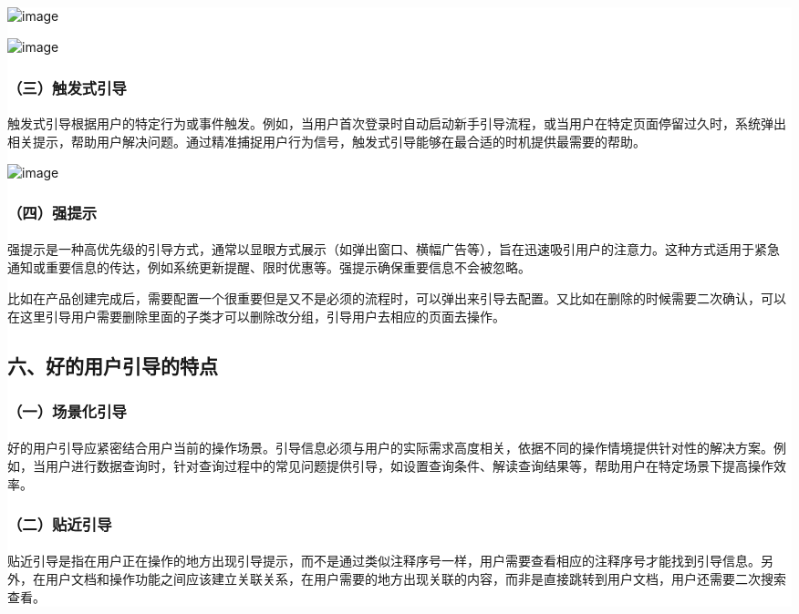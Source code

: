 ![image](https://prod-files-secure.s3.us-west-2.amazonaws.com/a7a0cc5a-89b9-4cda-8686-1fba0ca52f40/8da494b1-0cae-4a97-8e27-0cbff7167777/image.png?X-Amz-Algorithm=AWS4-HMAC-SHA256&X-Amz-Content-Sha256=UNSIGNED-PAYLOAD&X-Amz-Credential=ASIAZI2LB4662V6MFC35%2F20250917%2Fus-west-2%2Fs3%2Faws4_request&X-Amz-Date=20250917T063146Z&X-Amz-Expires=3600&X-Amz-Security-Token=IQoJb3JpZ2luX2VjECYaCXVzLXdlc3QtMiJGMEQCIBt8z3BbxPCYuVfm%2FD885u8%2FgnT8oM52%2F8DUnMDdRcHbAiAkU9UZobwLReDI54iYHLFCwG%2Bn4YB5rJS75cCHJYF%2B%2ByqIBAif%2F%2F%2F%2F%2F%2F%2F%2F%2F%2F8BEAAaDDYzNzQyMzE4MzgwNSIMt33C63U0qHUg6%2BPKKtwD93R6yYJK49KLHtj46yHziJew4j45q4b%2BpzY7WYCfscp6KeH3CiCk3%2FzOjlc5%2BnaqPMlYMP7S0cus214Mara7PgnHDeusx9H%2FZv5kByHFbYXewrj7JRfR0noXx00g8d3TBtaK%2BPzKT%2FQOyjrFAEcUX8eNC%2FKBjCRfkgIqeYMQQScrbt9SadexDfE69RH6hpiXaKeYO5GEV%2Bu1gljJ3cPr5ByGhNcx3PG4L7lUq3HlKW1lVOMnpOoTlI1CH8bUaq%2BN%2Bd9DEi%2F50rHmFdkaY7PaDagQENSGnipb2vW%2B7MnXIwYjhT0ynhofDcjXiu5QEs2CdzmdiO%2B0msYh5eL7gGn0wyMHVsNNOGn7z4tJYE24LrYdMor%2FUHlZ0Cxx%2FyvSPS6uKhe1BS5Uw2It%2BNTgmLM9mMt%2FfNdSiWFeQLmR%2BolbNlEYRlSfzTzQi%2B2fg7nAQzg%2FytMLOdwPWaR7xFRBNaKuLBLQH3h%2FR%2BFUcUyb4mSKF0FxP%2BmeDgU5wjStdRiYKNZnW%2FKUKF%2B4uFqxJCVmKAsIwf2dDj2Z4vqdrh1jBbGFJwO%2FPzrHFer0QVwnBe%2FBxpi9FC46%2BF3tLd5nIk8HM16Xq9Ibs3a1Eu6HI8ZzlNHeDckxnubA%2FP0t7lsV7iEwxJSpxgY6pgFMwUqT0uA2w1egIWwpaufWXotCiJF7SbK5udjuCPbR%2BKgWLXcs6iVBkhueHHAOxmsZYLiJJcBHCl7cE4kFxqhChKGLGIjKw7rrufzMCBSZdBtoMPZ6dZCI3NzEfZ1nWWyawsQ70d4hmQB%2B929o7aDs45nxTjESV9%2BJ%2FUhMNddrNGqC2Ix6PZMQ4p1oWJPINGFWWbLAUyXdfVDKOhygLCwR0eUaqe0B&X-Amz-Signature=6d7078b021d69d1bc2f2cca2bce31a8204ed51f48bcb060c84195d60b99bb54e&X-Amz-SignedHeaders=host&x-amz-checksum-mode=ENABLED&x-id=GetObject)

![image](https://prod-files-secure.s3.us-west-2.amazonaws.com/a7a0cc5a-89b9-4cda-8686-1fba0ca52f40/601f4131-075f-4ec9-8b9b-c6e41360bfbb/image.png?X-Amz-Algorithm=AWS4-HMAC-SHA256&X-Amz-Content-Sha256=UNSIGNED-PAYLOAD&X-Amz-Credential=ASIAZI2LB4662V6MFC35%2F20250917%2Fus-west-2%2Fs3%2Faws4_request&X-Amz-Date=20250917T063146Z&X-Amz-Expires=3600&X-Amz-Security-Token=IQoJb3JpZ2luX2VjECYaCXVzLXdlc3QtMiJGMEQCIBt8z3BbxPCYuVfm%2FD885u8%2FgnT8oM52%2F8DUnMDdRcHbAiAkU9UZobwLReDI54iYHLFCwG%2Bn4YB5rJS75cCHJYF%2B%2ByqIBAif%2F%2F%2F%2F%2F%2F%2F%2F%2F%2F8BEAAaDDYzNzQyMzE4MzgwNSIMt33C63U0qHUg6%2BPKKtwD93R6yYJK49KLHtj46yHziJew4j45q4b%2BpzY7WYCfscp6KeH3CiCk3%2FzOjlc5%2BnaqPMlYMP7S0cus214Mara7PgnHDeusx9H%2FZv5kByHFbYXewrj7JRfR0noXx00g8d3TBtaK%2BPzKT%2FQOyjrFAEcUX8eNC%2FKBjCRfkgIqeYMQQScrbt9SadexDfE69RH6hpiXaKeYO5GEV%2Bu1gljJ3cPr5ByGhNcx3PG4L7lUq3HlKW1lVOMnpOoTlI1CH8bUaq%2BN%2Bd9DEi%2F50rHmFdkaY7PaDagQENSGnipb2vW%2B7MnXIwYjhT0ynhofDcjXiu5QEs2CdzmdiO%2B0msYh5eL7gGn0wyMHVsNNOGn7z4tJYE24LrYdMor%2FUHlZ0Cxx%2FyvSPS6uKhe1BS5Uw2It%2BNTgmLM9mMt%2FfNdSiWFeQLmR%2BolbNlEYRlSfzTzQi%2B2fg7nAQzg%2FytMLOdwPWaR7xFRBNaKuLBLQH3h%2FR%2BFUcUyb4mSKF0FxP%2BmeDgU5wjStdRiYKNZnW%2FKUKF%2B4uFqxJCVmKAsIwf2dDj2Z4vqdrh1jBbGFJwO%2FPzrHFer0QVwnBe%2FBxpi9FC46%2BF3tLd5nIk8HM16Xq9Ibs3a1Eu6HI8ZzlNHeDckxnubA%2FP0t7lsV7iEwxJSpxgY6pgFMwUqT0uA2w1egIWwpaufWXotCiJF7SbK5udjuCPbR%2BKgWLXcs6iVBkhueHHAOxmsZYLiJJcBHCl7cE4kFxqhChKGLGIjKw7rrufzMCBSZdBtoMPZ6dZCI3NzEfZ1nWWyawsQ70d4hmQB%2B929o7aDs45nxTjESV9%2BJ%2FUhMNddrNGqC2Ix6PZMQ4p1oWJPINGFWWbLAUyXdfVDKOhygLCwR0eUaqe0B&X-Amz-Signature=23be6a05064430c1ccb1796481779f4cd1c4f844292ad41dcbf2d295f000068f&X-Amz-SignedHeaders=host&x-amz-checksum-mode=ENABLED&x-id=GetObject)

### （三）触发式引导

触发式引导根据用户的特定行为或事件触发。例如，当用户首次登录时自动启动新手引导流程，或当用户在特定页面停留过久时，系统弹出相关提示，帮助用户解决问题。通过精准捕捉用户行为信号，触发式引导能够在最合适的时机提供最需要的帮助。

![image](https://prod-files-secure.s3.us-west-2.amazonaws.com/a7a0cc5a-89b9-4cda-8686-1fba0ca52f40/536510a1-77ab-4db0-bc6f-c0b063a59dec/image.png?X-Amz-Algorithm=AWS4-HMAC-SHA256&X-Amz-Content-Sha256=UNSIGNED-PAYLOAD&X-Amz-Credential=ASIAZI2LB4662V6MFC35%2F20250917%2Fus-west-2%2Fs3%2Faws4_request&X-Amz-Date=20250917T063146Z&X-Amz-Expires=3600&X-Amz-Security-Token=IQoJb3JpZ2luX2VjECYaCXVzLXdlc3QtMiJGMEQCIBt8z3BbxPCYuVfm%2FD885u8%2FgnT8oM52%2F8DUnMDdRcHbAiAkU9UZobwLReDI54iYHLFCwG%2Bn4YB5rJS75cCHJYF%2B%2ByqIBAif%2F%2F%2F%2F%2F%2F%2F%2F%2F%2F8BEAAaDDYzNzQyMzE4MzgwNSIMt33C63U0qHUg6%2BPKKtwD93R6yYJK49KLHtj46yHziJew4j45q4b%2BpzY7WYCfscp6KeH3CiCk3%2FzOjlc5%2BnaqPMlYMP7S0cus214Mara7PgnHDeusx9H%2FZv5kByHFbYXewrj7JRfR0noXx00g8d3TBtaK%2BPzKT%2FQOyjrFAEcUX8eNC%2FKBjCRfkgIqeYMQQScrbt9SadexDfE69RH6hpiXaKeYO5GEV%2Bu1gljJ3cPr5ByGhNcx3PG4L7lUq3HlKW1lVOMnpOoTlI1CH8bUaq%2BN%2Bd9DEi%2F50rHmFdkaY7PaDagQENSGnipb2vW%2B7MnXIwYjhT0ynhofDcjXiu5QEs2CdzmdiO%2B0msYh5eL7gGn0wyMHVsNNOGn7z4tJYE24LrYdMor%2FUHlZ0Cxx%2FyvSPS6uKhe1BS5Uw2It%2BNTgmLM9mMt%2FfNdSiWFeQLmR%2BolbNlEYRlSfzTzQi%2B2fg7nAQzg%2FytMLOdwPWaR7xFRBNaKuLBLQH3h%2FR%2BFUcUyb4mSKF0FxP%2BmeDgU5wjStdRiYKNZnW%2FKUKF%2B4uFqxJCVmKAsIwf2dDj2Z4vqdrh1jBbGFJwO%2FPzrHFer0QVwnBe%2FBxpi9FC46%2BF3tLd5nIk8HM16Xq9Ibs3a1Eu6HI8ZzlNHeDckxnubA%2FP0t7lsV7iEwxJSpxgY6pgFMwUqT0uA2w1egIWwpaufWXotCiJF7SbK5udjuCPbR%2BKgWLXcs6iVBkhueHHAOxmsZYLiJJcBHCl7cE4kFxqhChKGLGIjKw7rrufzMCBSZdBtoMPZ6dZCI3NzEfZ1nWWyawsQ70d4hmQB%2B929o7aDs45nxTjESV9%2BJ%2FUhMNddrNGqC2Ix6PZMQ4p1oWJPINGFWWbLAUyXdfVDKOhygLCwR0eUaqe0B&X-Amz-Signature=c4e4bf03b220ad1b8269436a4c0b4c6cbbf7063d9feb56bde3e44fe16040778e&X-Amz-SignedHeaders=host&x-amz-checksum-mode=ENABLED&x-id=GetObject)

### （四）强提示

强提示是一种高优先级的引导方式，通常以显眼方式展示（如弹出窗口、横幅广告等），旨在迅速吸引用户的注意力。这种方式适用于紧急通知或重要信息的传达，例如系统更新提醒、限时优惠等。强提示确保重要信息不会被忽略。

比如在产品创建完成后，需要配置一个很重要但是又不是必须的流程时，可以弹出来引导去配置。又比如在删除的时候需要二次确认，可以在这里引导用户需要删除里面的子类才可以删除改分组，引导用户去相应的页面去操作。

## 六、好的用户引导的特点

### （一）场景化引导

好的用户引导应紧密结合用户当前的操作场景。引导信息必须与用户的实际需求高度相关，依据不同的操作情境提供针对性的解决方案。例如，当用户进行数据查询时，针对查询过程中的常见问题提供引导，如设置查询条件、解读查询结果等，帮助用户在特定场景下提高操作效率。

### （二）贴近引导

贴近引导是指在用户正在操作的地方出现引导提示，而不是通过类似注释序号一样，用户需要查看相应的注释序号才能找到引导信息。另外，在用户文档和操作功能之间应该建立关联关系，在用户需要的地方出现关联的内容，而非是直接跳转到用户文档，用户还需要二次搜索查看。
